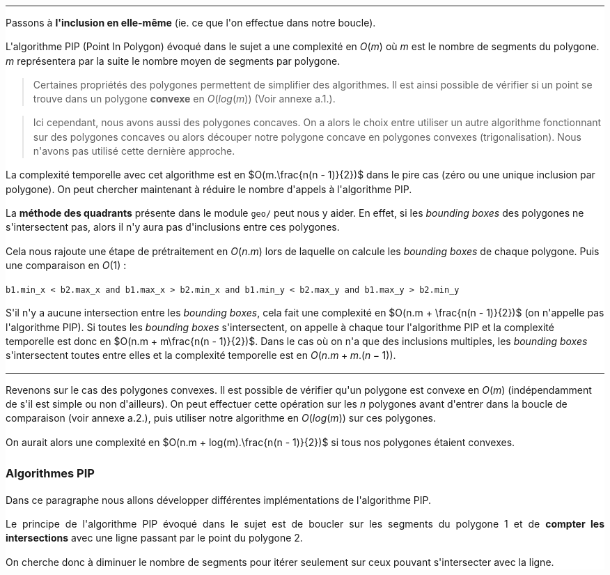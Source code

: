 
---

Passons à **l'inclusion en elle-même** (ie. ce que l'on effectue dans notre boucle).

L'algorithme PIP (Point In Polygon) évoqué dans le sujet a une complexité en $O(m)$ où $m$ est le nombre de segments du polygone.
$m$ représentera par la suite le nombre moyen de segments par polygone.

> Certaines propriétés des polygones permettent de simplifier des algorithmes. Il est ainsi possible de vérifier si un point se trouve dans un polygone **convexe** en $O(log(m))$ (Voir annexe a.1.).

> Ici cependant, nous avons aussi des polygones concaves. On a alors le choix entre utiliser un autre algorithme fonctionnant sur des polygones concaves ou alors découper notre polygone concave en polygones convexes (trigonalisation). Nous n'avons pas utilisé cette dernière approche.

La complexité temporelle avec cet algorithme est en $O(m.\frac{n(n - 1)}{2})$ dans le pire cas (zéro ou une unique inclusion par polygone). On peut chercher maintenant à réduire le nombre d'appels à l'algorithme PIP.

La **méthode des quadrants** présente dans le module <code>geo/</code> peut nous y aider. En effet, si les *bounding boxes* des polygones ne s'intersectent pas, alors il n'y aura pas d'inclusions entre ces polygones.

Cela nous rajoute une étape de prétraitement en $O(n.m)$ lors de laquelle on calcule les *bounding boxes* de chaque polygone. Puis une comparaison en $O(1)$ :
```
b1.min_x < b2.max_x and b1.max_x > b2.min_x and b1.min_y < b2.max_y and b1.max_y > b2.min_y
```
S'il n'y a aucune intersection entre les *bounding boxes*, cela fait une complexité en $O(n.m + \frac{n(n - 1)}{2})$ (on n'appelle pas l'algorithme PIP). Si toutes les *bounding boxes* s'intersectent, on appelle à chaque tour l'algorithme PIP et la complexité temporelle est donc en $O(n.m + m\frac{n(n - 1)}{2})$. Dans le cas où on n'a que des inclusions multiples, les *bounding boxes* s'intersectent toutes entre elles et la complexité temporelle est en $O(n.m + m.(n - 1))$.

---

Revenons sur le cas des polygones convexes. Il est possible de vérifier qu'un polygone est convexe en $O(m)$ (indépendamment de s'il est simple ou non d'ailleurs). On peut effectuer cette opération sur les $n$ polygones avant d'entrer dans la boucle de comparaison (voir annexe a.2.), puis utiliser notre algorithme en $O(log(m))$ sur ces polygones.

On aurait alors une complexité en $O(n.m + log(m).\frac{n(n - 1)}{2})$ si tous nos polygones étaient convexes.
</div>


### Algorithmes PIP

<div style="text-align: justify">

Dans ce paragraphe nous allons développer différentes implémentations de l'algorithme PIP.

Le principe de l'algorithme PIP évoqué dans le sujet est de boucler sur les segments du polygone $1$ et de **compter les intersections** avec une ligne passant par le point du polygone $2$.

On cherche donc à diminuer le nombre de segments pour itérer seulement sur ceux pouvant s'intersecter avec la ligne.
